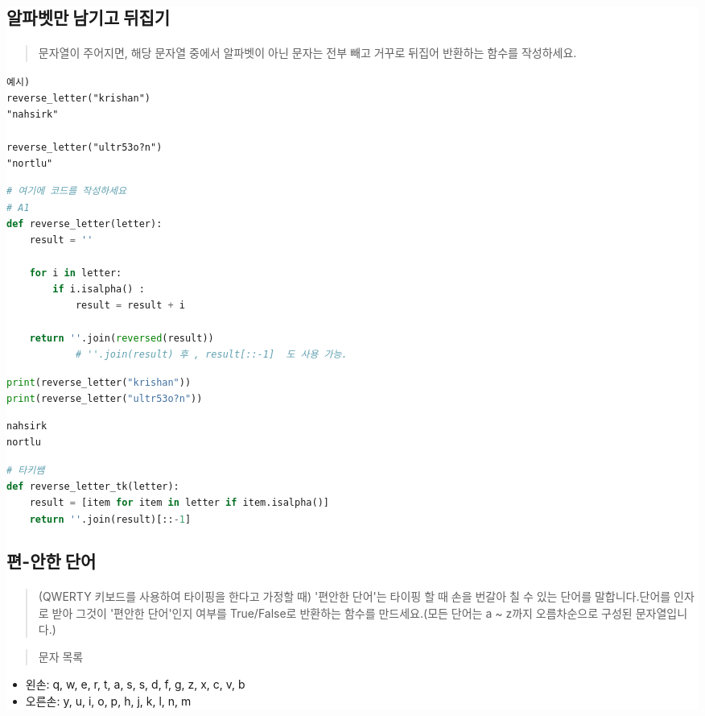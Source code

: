 

## 알파벳만 남기고 뒤집기

>문자열이 주어지면, 해당 문자열 중에서 알파벳이 아닌 문자는 전부 빼고 거꾸로 뒤집어 반환하는 함수를 작성하세요.

```
예시) 
reverse_letter("krishan")
"nahsirk"

reverse_letter("ultr53o?n")
"nortlu"
```



```python
# 여기에 코드를 작성하세요
# A1
def reverse_letter(letter):   
    result = ''
    
    for i in letter:
        if i.isalpha() :
            result = result + i
   
    return ''.join(reversed(result))
            # ''.join(result) 후 , result[::-1]  도 사용 가능.
```

```python
print(reverse_letter("krishan"))
print(reverse_letter("ultr53o?n"))
```

```
nahsirk
nortlu
```



```python
# 타키쌤
def reverse_letter_tk(letter):  
    result = [item for item in letter if item.isalpha()]
    return ''.join(result)[::-1]
```



## 편-안한 단어

>(QWERTY 키보드를 사용하여 타이핑을 한다고 가정할 때) '편안한 단어'는 타이핑 할 때 손을
>번갈아 칠 수 있는 단어를 말합니다.단어를 인자로 받아 그것이 '편안한 단어'인지 여부를 True/False로 반환하는 함수를 만드세요.(모든 단어는 a ~ z까지 오름차순으로 구성된 문자열입니다.)

>문자 목록
- 왼손: q, w, e, r, t, a, s, s, d, f, g, z, x, c, v, b
- 오른손: y, u, i, o, p, h, j, k, l, n, m
